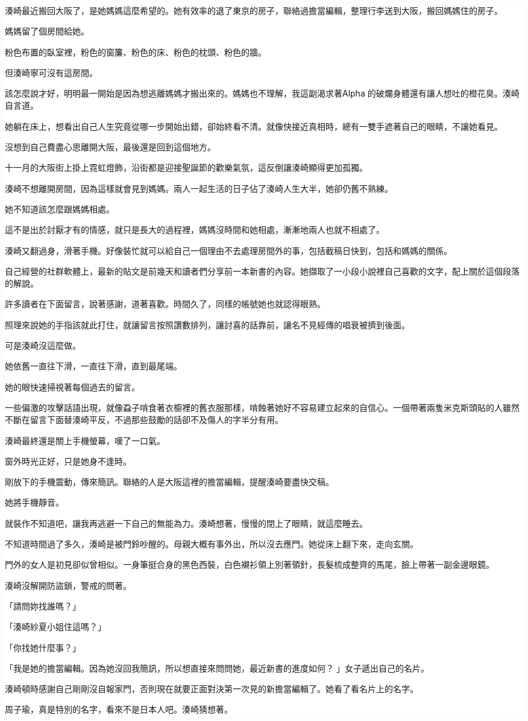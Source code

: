 
湊崎最近搬回大阪了，是她媽媽這麼希望的。她有效率的退了東京的房子，聯絡過擔當編輯，整理行李送到大阪，搬回媽媽住的房子。

媽媽留了個房間給她。

粉色布置的臥室裡，粉色的窗簾、粉色的床、粉色的枕頭、粉色的牆。

但湊崎寧可沒有這房間。

該怎麼說才好，明明最一開始是因為想逃離媽媽才搬出來的。媽媽也不理解，我這副渴求著Alpha 的破爛身體還有讓人想吐的橙花臭。湊崎自言道。

她躺在床上，想看出自己人生究竟從哪一步開始出錯，卻始終看不清。就像快接近真相時，總有一雙手遮著自己的眼睛，不讓她看見。

沒想到自己費盡心思離開大阪，最後還是回到這個地方。

十一月的大阪街上掛上霓虹燈飾，沿街都是迎接聖誕節的歡樂氣氛，這反倒讓湊崎顯得更加孤獨。

湊崎不想離開房間，因為這樣就會見到媽媽。兩人一起生活的日子佔了湊崎人生大半，她卻仍舊不熟練。

她不知道該怎麼跟媽媽相處。

這不是出於討厭才有的情感，就只是長大的過程裡，媽媽沒時間和她相處，漸漸地兩人也就不相處了。

湊崎又翻過身，滑著手機。好像裝忙就可以給自己一個理由不去處理房間外的事，包括截稿日快到，包括和媽媽的關係。

自己經營的社群軟體上，最新的貼文是前幾天和讀者們分享前一本新書的內容。她擷取了一小段小說裡自己喜歡的文字，配上關於這個段落的解說。

許多讀者在下面留言，說著感謝，道著喜歡。時間久了，同樣的帳號她也就認得眼熟。

照理來說她的手指該就此打住，就讓留言按照讚數排列，讓討喜的話靠前，讓名不見經傳的唱衰被擠到後面。

可是湊崎沒這麼做。

她依舊一直往下滑，一直往下滑，直到最尾端。

她的眼快速掃視著每個過去的留言。

一些偏激的攻擊話語出現，就像蝨子啃食著衣櫥裡的舊衣服那樣，啃蝕著她好不容易建立起來的自信心。一個帶著兩隻米克斯頭貼的人雖然不斷在留言下面替湊崎平反，不過那些鼓勵的話卻不及傷人的字半分有用。

湊崎最終還是關上手機螢幕，嘆了一口氣。

窗外時光正好，只是她身不逢時。

剛放下的手機震動，傳來簡訊。聯絡的人是大阪這裡的擔當編輯，提醒湊崎要盡快交稿。

她將手機靜音。

就裝作不知道吧，讓我再逃避一下自己的無能為力。湊崎想著，慢慢的閉上了眼睛，就這麼睡去。

不知道時間過了多久，湊崎是被門鈴吵醒的。母親大概有事外出，所以沒去應門。她從床上翻下來，走向玄關。

門外的女人是初見卻似曾相似。一身筆挺合身的黑色西裝，白色襯衫領上別著領針，長髮梳成整齊的馬尾，臉上帶著一副金邊眼鏡。

湊崎沒解開防盜鎖，警戒的問著。

「請問妳找誰嗎？」

「湊崎紗夏小姐住這嗎？」

「你找她什麼事？」

「我是她的擔當編輯。因為她沒回我簡訊，所以想直接來問問她，最近新書的進度如何？ 」女子遞出自己的名片。

湊崎頓時感謝自己剛剛沒自報家門，否則現在就要正面對決第一次見的新擔當編輯了。她看了看名片上的名字。

周子瑜，真是特別的名字，看來不是日本人吧。湊崎猜想著。
